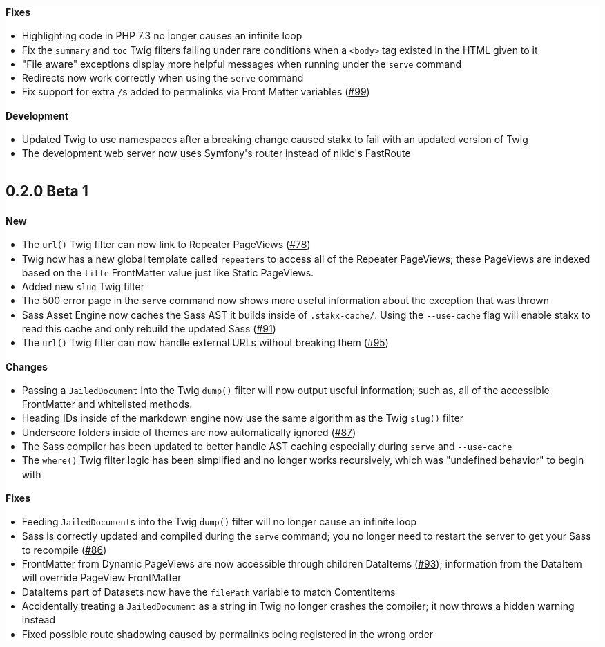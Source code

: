 **Fixes**

- Highlighting code in PHP 7.3 no longer causes an infinite loop
- Fix the `summary` and `toc` Twig filters failing under rare conditions when a `<body>` tag existed in the HTML given to it
- "File aware" exceptions display more helpful messages when running under the `serve` command 
- Redirects now work correctly when using the `serve` command
- Fix support for extra `/`s added to permalinks via Front Matter variables ([#99](https://github.com/stakx-io/stakx/pull/99))

**Development**

- Updated Twig to use namespaces after a breaking change caused stakx to fail with an updated version of Twig
- The development web server now uses Symfony's router instead of nikic's FastRoute

## 0.2.0 Beta 1

**New**

- The `url()` Twig filter can now link to Repeater PageViews ([#78](https://github.com/stakx-io/stakx/pull/78))
- Twig now has a new global template called `repeaters` to access all of the Repeater PageViews; these PageViews are indexed based on the `title` FrontMatter value just like Static PageViews.
- Added new `slug` Twig filter
- The 500 error page in the `serve` command now shows more useful information about the exception that was thrown
- Sass Asset Engine now caches the Sass AST it builds inside of `.stakx-cache/`. Using the `--use-cache` flag will enable stakx to read this cache and only rebuild the updated Sass ([#91](https://github.com/stakx-io/stakx/pull/91))
- The `url()` Twig filter can now handle external URLs without breaking them ([#95](https://github.com/stakx-io/stakx/pull/95))

**Changes**

- Passing a `JailedDocument` into the Twig `dump()` filter will now output useful information; such as, all of the accessible FrontMatter and whitelisted methods.
- Heading IDs inside of the markdown engine now use the same algorithm as the Twig `slug()` filter
- Underscore folders inside of themes are now automatically ignored ([#87](https://github.com/stakx-io/stakx/pull/87))
- The Sass compiler has been updated to better handle AST caching especially during `serve` and `--use-cache`
- The `where()` Twig filter logic has been simplified and no longer works recursively, which was "undefined behavior" to begin with

**Fixes**

- Feeding `JailedDocument`s into the Twig `dump()` filter will no longer cause an infinite loop
- Sass is correctly updated and compiled during the `serve` command; you no longer need to restart the server to get your Sass to recompile ([#86](https://github.com/stakx-io/stakx/pull/86))
- FrontMatter from Dynamic PageViews are now accessible through children DataItems ([#93](https://github.com/stakx-io/stakx/issues/93)); information from the DataItem will override PageView FrontMatter
- DataItems part of Datasets now have the `filePath` variable to match ContentItems
- Accidentally treating a `JailedDocument` as a string in Twig no longer crashes the compiler; it now throws a hidden warning instead
- Fixed possible route shadowing caused by permalinks being registered in the wrong order
